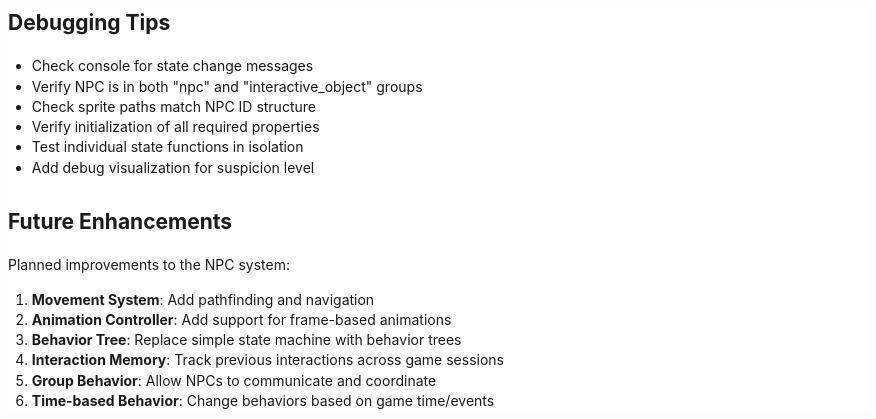 ## Debugging Tips

- Check console for state change messages
- Verify NPC is in both "npc" and "interactive_object" groups
- Check sprite paths match NPC ID structure
- Verify initialization of all required properties
- Test individual state functions in isolation
- Add debug visualization for suspicion level

## Future Enhancements

Planned improvements to the NPC system:

1. **Movement System**: Add pathfinding and navigation
2. **Animation Controller**: Add support for frame-based animations
3. **Behavior Tree**: Replace simple state machine with behavior trees
4. **Interaction Memory**: Track previous interactions across game sessions
5. **Group Behavior**: Allow NPCs to communicate and coordinate
6. **Time-based Behavior**: Change behaviors based on game time/events